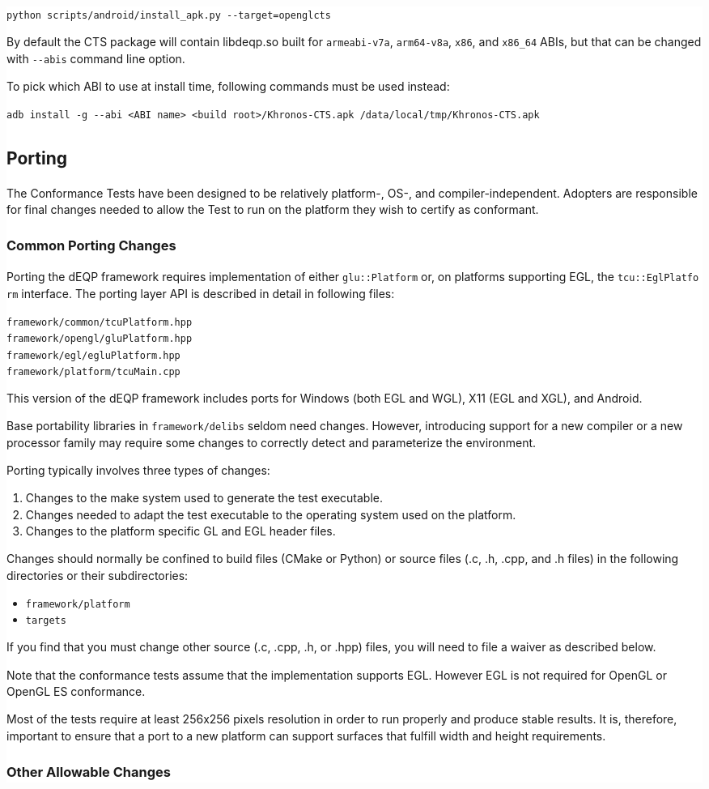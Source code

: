 	python scripts/android/install_apk.py --target=openglcts

By default the CTS package will contain libdeqp.so built for `armeabi-v7a`, `arm64-v8a`,
`x86`, and `x86_64` ABIs, but that can be changed with `--abis` command line option.

To pick which ABI to use at install time, following commands must be used
instead:

	adb install -g --abi <ABI name> <build root>/Khronos-CTS.apk /data/local/tmp/Khronos-CTS.apk

Porting
------------------------
The Conformance Tests have been designed to be relatively platform-, OS-, and
compiler-independent. Adopters are responsible for final changes needed to allow
the Test to run on the platform they wish to
certify as conformant.

### Common Porting Changes

Porting the dEQP framework requires implementation of either `glu::Platform` or,
on platforms supporting EGL, the `tcu::EglPlatform` interface. The porting layer
API is described in detail in following files:

	framework/common/tcuPlatform.hpp
	framework/opengl/gluPlatform.hpp
	framework/egl/egluPlatform.hpp
	framework/platform/tcuMain.cpp

This version of the dEQP framework includes ports for Windows (both EGL and WGL),
X11 (EGL and XGL), and Android.

Base portability libraries in `framework/delibs` seldom need changes. However,
introducing support for a new compiler or a new processor family may require
some changes to correctly detect and parameterize the environment.

Porting typically involves three types of changes:
1. Changes to the make system used to generate the test executable.
2. Changes needed to adapt the test executable to the operating system used on the platform.
3. Changes to the platform specific GL and EGL header files.

Changes should normally be confined to build files (CMake or Python) or source
files (.c, .h, .cpp, and .h files) in the following directories or their
subdirectories:
- `framework/platform`
- `targets`

If you find that you must change other source (.c, .cpp, .h, or .hpp) files,
you will need to file a waiver as described below.

Note that the conformance tests assume that the implementation supports EGL.
However EGL is not required for OpenGL or OpenGL ES conformance.

Most of the tests require at least 256x256 pixels resolution in order to run properly
and produce stable results. It is, therefore, important to ensure that a port to a
new platform can support surfaces that fulfill width and height requirements.

### Other Allowable Changes
